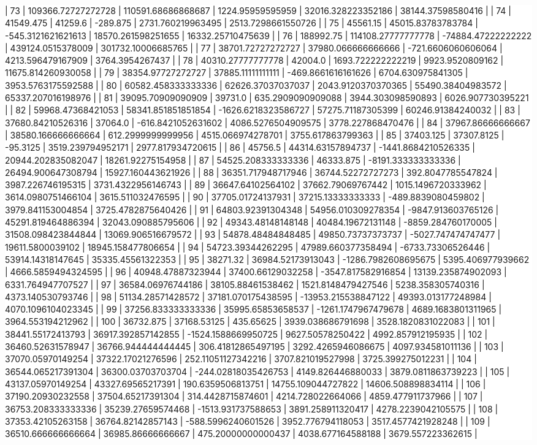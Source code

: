 | 73 | 109366.72727272728 | 110591.68686868687 | 1224.95959595959 | 32016.328223352186 | 38144.37598580416 |
| 74 | 41549.475 | 41259.6 | -289.875 | 2731.760219963495 | 2513.7298661550726 |
| 75 | 45561.15 | 45015.83783783784 | -545.3121621621613 | 18570.261598251655 | 16332.25710475639 |
| 76 | 188992.75 | 114108.27777777778 | -74884.47222222222 | 439124.0515378009 | 301732.10006685765 |
| 77 | 38701.72727272727 | 37980.066666666666 | -721.6606060606064 | 4213.596479167909 | 3764.3954267437 |
| 78 | 40310.27777777778 | 42004.0 | 1693.722222222219 | 9923.9520809162 | 11675.814260930058 |
| 79 | 38354.97727272727 | 37885.11111111111 | -469.8661616161626 | 6704.630975841305 | 3953.5763175592588 |
| 80 | 60582.458333333336 | 62626.37037037037 | 2043.9120370370365 | 55490.38404983572 | 65337.207016198976 |
| 81 | 39095.70909090909 | 39731.0 | 635.2909090909088 | 3944.303098590893 | 6026.907730395221 |
| 82 | 59968.47368421053 | 58341.851851851854 | -1626.6218323586727 | 57275.71187305399 | 60246.91384240032 |
| 83 | 37680.84210526316 | 37064.0 | -616.8421052631602 | 4086.5276504909575 | 3778.227868470476 |
| 84 | 37967.86666666667 | 38580.166666666664 | 612.2999999999956 | 4515.066974278701 | 3755.617863799363 |
| 85 | 37403.125 | 37307.8125 | -95.3125 | 3519.239794952171 | 2977.817934720615 |
| 86 | 45756.5 | 44314.63157894737 | -1441.8684210526335 | 20944.202835082047 | 18261.92275154958 |
| 87 | 54525.208333333336 | 46333.875 | -8191.333333333336 | 26494.900647308794 | 15927.160443621926 |
| 88 | 36351.717948717946 | 36744.52272727273 | 392.8047785547824 | 3987.226746195315 | 3731.4322956146743 |
| 89 | 36647.64102564102 | 37662.79069767442 | 1015.1496720333962 | 3614.0980751466104 | 3615.511032476595 |
| 90 | 37705.01724137931 | 37215.13333333333 | -489.8839080459802 | 3979.841153004854 | 3725.4782875640426 |
| 91 | 64803.92391304348 | 54956.010309278354 | -9847.913603765126 | 45291.819464886394 | 32043.090885795606 |
| 92 | 49343.48148148148 | 40484.19672131148 | -8859.284760170005 | 31508.098423844844 | 13069.906516679572 |
| 93 | 54878.48484848485 | 49850.73737373737 | -5027.747474747477 | 19611.5800039102 | 18945.158477806654 |
| 94 | 54723.39344262295 | 47989.660377358494 | -6733.73306526446 | 53914.14318147645 | 35335.45561322353 |
| 95 | 38271.32 | 36984.52173913043 | -1286.7982608695675 | 5395.406977939662 | 4666.5859494324595 |
| 96 | 40948.47887323944 | 37400.66129032258 | -3547.817582916854 | 13139.235874902093 | 6331.764947707527 |
| 97 | 36584.06976744186 | 38105.88461538462 | 1521.8148479427546 | 5238.358305740316 | 4373.140530793746 |
| 98 | 51134.28571428572 | 37181.070175438595 | -13953.215538847122 | 49393.013177248984 | 4070.1096104023345 |
| 99 | 37256.833333333336 | 35995.65853658537 | -1261.1747967479678 | 4689.1683801311965 | 3964.553194212962 |
| 100 | 36732.875 | 37168.53125 | 435.65625 | 3939.038686791698 | 3528.1820831022083 |
| 101 | 38441.55172413793 | 36917.392857142855 | -1524.1588669950725 | 9627.50578250422 | 4992.857912195935 |
| 102 | 36460.52631578947 | 36766.944444444445 | 306.41812865497195 | 3292.4265946086675 | 4097.934581011136 |
| 103 | 37070.05970149254 | 37322.17021276596 | 252.11051127342216 | 3707.821019527998 | 3725.399275012231 |
| 104 | 36544.065217391304 | 36300.03703703704 | -244.02818035426753 | 4149.826446880033 | 3879.0811863739223 |
| 105 | 43137.05970149254 | 43327.69565217391 | 190.6359506813751 | 14755.109044727822 | 14606.508898834114 |
| 106 | 37190.20930232558 | 37504.65217391304 | 314.4428715874601 | 4214.728022664066 | 4859.477911737966 |
| 107 | 36753.208333333336 | 35239.27659574468 | -1513.931737588653 | 3891.258911320417 | 4278.2239042105575 |
| 108 | 37353.42105263158 | 36764.82142857143 | -588.5996240601526 | 3952.776794118053 | 3517.4577421928248 |
| 109 | 36510.666666666664 | 36985.86666666667 | 475.20000000000437 | 4038.677164588188 | 3679.557223362615 |